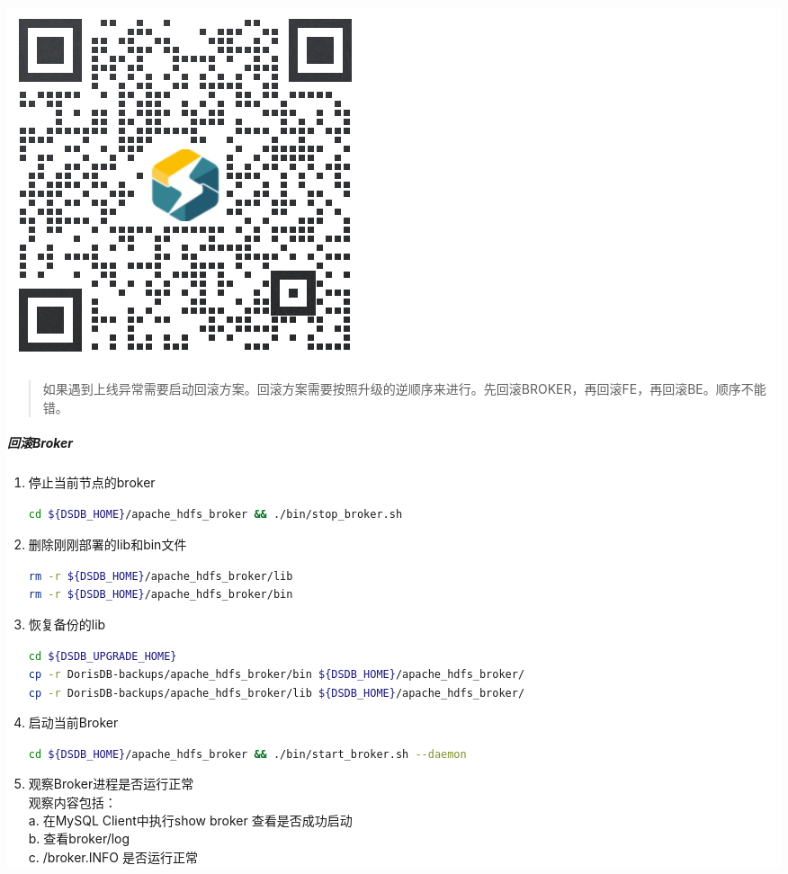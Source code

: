 ![二维码](../assets/8.3.1.png)

>如果遇到上线异常需要启动回滚方案。回滚方案需要按照升级的逆顺序来进行。先回滚BROKER，再回滚FE，再回滚BE。顺序不能错。

##### 回滚Broker

1. 停止当前节点的broker

    ```bash
    cd ${DSDB_HOME}/apache_hdfs_broker && ./bin/stop_broker.sh
    ```

2. 删除刚刚部署的lib和bin文件

    ```bash
    rm -r ${DSDB_HOME}/apache_hdfs_broker/lib
    rm -r ${DSDB_HOME}/apache_hdfs_broker/bin
    ```

3. 恢复备份的lib

    ```bash
    cd ${DSDB_UPGRADE_HOME}
    cp -r DorisDB-backups/apache_hdfs_broker/bin ${DSDB_HOME}/apache_hdfs_broker/
    cp -r DorisDB-backups/apache_hdfs_broker/lib ${DSDB_HOME}/apache_hdfs_broker/
    ```

4. 启动当前Broker

    ```bash
    cd ${DSDB_HOME}/apache_hdfs_broker && ./bin/start_broker.sh --daemon
    ```

5. 观察Broker进程是否运行正常  
  观察内容包括：  
  a. 在MySQL Client中执行show broker 查看是否成功启动  
  b. 查看broker/log  
  c. /broker.INFO 是否运行正常  
